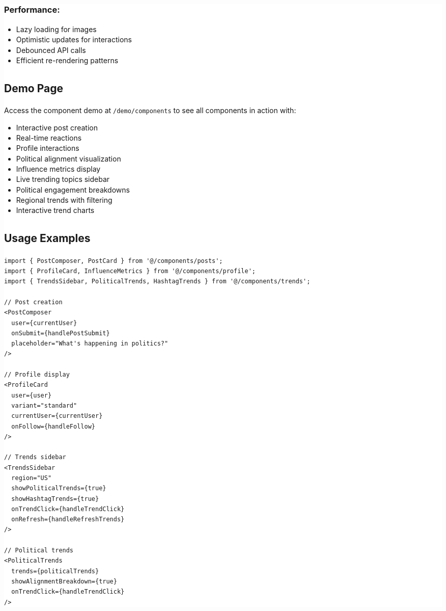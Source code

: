 ### Performance:
- Lazy loading for images
- Optimistic updates for interactions
- Debounced API calls
- Efficient re-rendering patterns

## Demo Page

Access the component demo at `/demo/components` to see all components in action with:
- Interactive post creation
- Real-time reactions
- Profile interactions
- Political alignment visualization
- Influence metrics display
- Live trending topics sidebar
- Political engagement breakdowns
- Regional trends with filtering
- Interactive trend charts

## Usage Examples

```tsx
import { PostComposer, PostCard } from '@/components/posts';
import { ProfileCard, InfluenceMetrics } from '@/components/profile';
import { TrendsSidebar, PoliticalTrends, HashtagTrends } from '@/components/trends';

// Post creation
<PostComposer
  user={currentUser}
  onSubmit={handlePostSubmit}
  placeholder="What's happening in politics?"
/>

// Profile display
<ProfileCard
  user={user}
  variant="standard"
  currentUser={currentUser}
  onFollow={handleFollow}
/>

// Trends sidebar
<TrendsSidebar
  region="US"
  showPoliticalTrends={true}
  showHashtagTrends={true}
  onTrendClick={handleTrendClick}
  onRefresh={handleRefreshTrends}
/>

// Political trends
<PoliticalTrends
  trends={politicalTrends}
  showAlignmentBreakdown={true}
  onTrendClick={handleTrendClick}
/>
```
